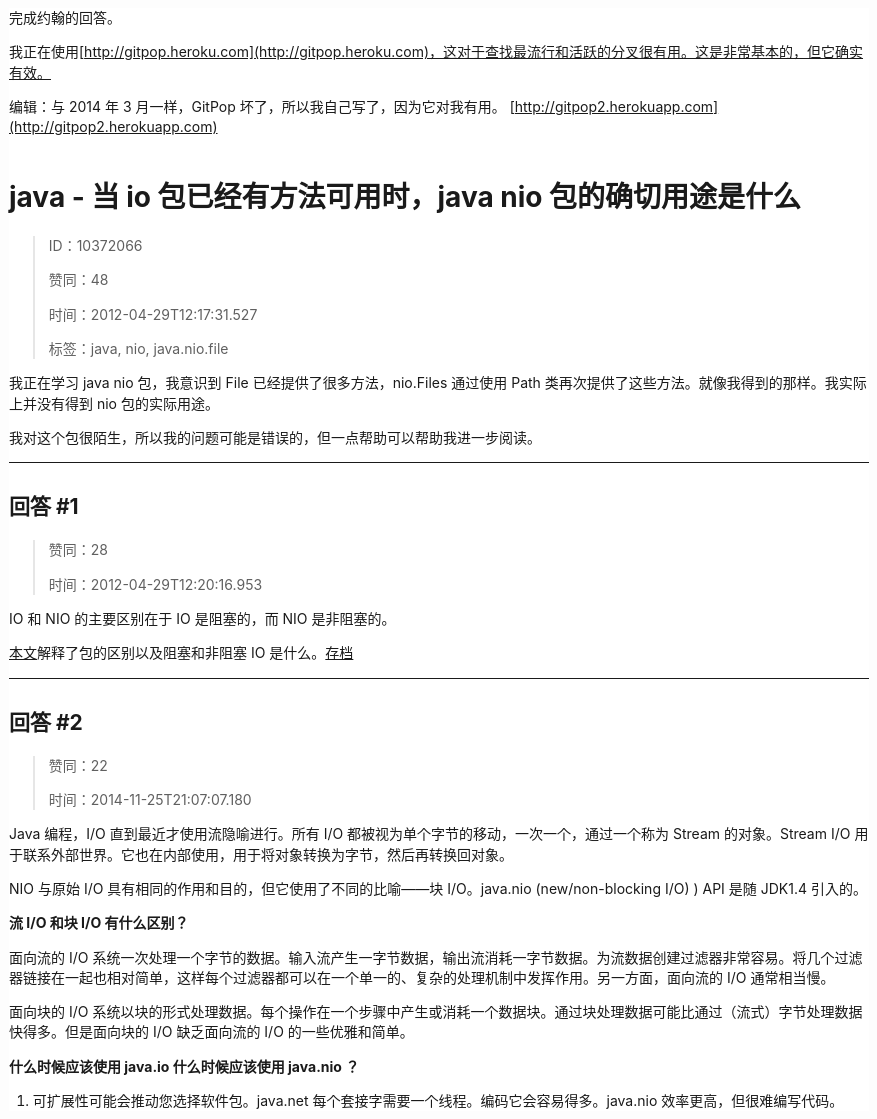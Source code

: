 完成约翰的回答。

我正在使用[http://gitpop.heroku.com](http://gitpop.heroku.com)，这对于查找最流行和活跃的分叉很有用。这是非常基本的，但它确实有效。

编辑：与 2014 年 3 月一样，GitPop 坏了，所以我自己写了，因为它对我有用。 [http://gitpop2.herokuapp.com](http://gitpop2.herokuapp.com)

# java - 当 io 包已经有方法可用时，java nio 包的确切用途是什么

> ID：10372066
> 
> 赞同：48
> 
> 时间：2012-04-29T12:17:31.527
> 
> 标签：java, nio, java.nio.file

我正在学习 java nio 包，我意识到 File 已经提供了很多方法，nio.Files 通过使用 Path 类再次提供了这些方法。就像我得到的那样。我实际上并没有得到 nio 包的实际用途。

我对这个包很陌生，所以我的问题可能是错误的，但一点帮助可以帮助我进一步阅读。

* * *

## 回答 #1

> 赞同：28
> 
> 时间：2012-04-29T12:20:16.953

IO 和 NIO 的主要区别在于 IO 是阻塞的，而 NIO 是非阻塞的。

[本文](http://tutorials.jenkov.com/java-nio/nio-vs-io.html)解释了包的区别以及阻塞和非阻塞 IO 是什么。[存档](https://web.archive.org/web/20200426101234/http://tutorials.jenkov.com/java-nio/nio-vs-io.html)

* * *

## 回答 #2

> 赞同：22
> 
> 时间：2014-11-25T21:07:07.180

Java 编程，I/O 直到最近才使用流隐喻进行。所有 I/O 都被视为单个字节的移动，一次一个，通过一个称为 Stream 的对象。Stream I/O 用于联系外部世界。它也在内部使用，用于将对象转换为字节，然后再转换回对象。

NIO 与原始 I/O 具有相同的作用和目的，但它使用了不同的比喻——块 I/O。java.nio (new/non-blocking I/O) ) API 是随 JDK1.4 引入的。

**流 I/O 和块 I/O 有什么区别？**

面向流的 I/O 系统一次处理一个字节的数据。输入流产生一字节数据，输出流消耗一字节数据。为流数据创建过滤器非常容易。将几个过滤器链接在一起也相对简单，这样每个过滤器都可以在一个单一的、复杂的处理机制中发挥作用。另一方面，面向流的 I/O 通常相当慢。

面向块的 I/O 系统以块的形式处理数据。每个操作在一个步骤中产生或消耗一个数据块。通过块处理数据可能比通过（流式）字节处理数据快得多。但是面向块的 I/O 缺乏面向流的 I/O 的一些优雅和简单。

**什么时候应该使用 java.io 什么时候应该使用 java.nio ？**

1.  可扩展性可能会推动您选择软件包。java.net 每个套接字需要一个线程。编码它会容易得多。java.nio 效率更高，但很难编写代码。
